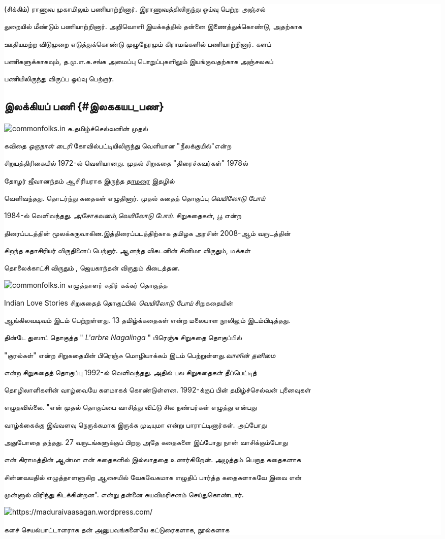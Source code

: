 (சிக்கிம்) ராணுவ முகாமிலும் பணியாற்றினார். இராணுவத்திலிருந்து ஓய்வு பெற்று அஞ்சல்

துறையில் மீண்டும் பணியாற்றினார். அறிவொளி இயக்கத்தில் தன்னை இணைத்துக்கொண்டு, அதற்காக

ஊதியமற்ற விடுமுறை எடுத்துக்கொண்டு முழுநேரமும் கிராமங்களில் பணியாற்றினார். களப்

பணிகளுக்காகவும், த.மு.எ.க.சங்க அமைப்பு பொறுப்புகளிலும் இயங்குவதற்காக அஞ்சலகப்

பணியிலிருந்து விருப்ப ஓய்வு பெற்றார்.



## இலக்கியப் பணி {#இலககயப_பண}



![commonfolks.in](Veyilodu.jpg "commonfolks.in") சு.தமிழ்ச்செல்வனின் முதல்

கவிதை *ஒருநாள் டைரி* கோவில்பட்டியிலிருந்து வெளியான \"நீலக்குயில்\"என்ற

சிறுபத்திரிகையில் 1972-ல் வெளியானது. முதல் சிறுகதை \"திரைச்சுவர்கள்\" 1978ல்

தோழர் ஜீவானந்தம் ஆசிரியராக இருந்த [தாமரை](தாமரை_(இதழ்) "wikilink") இதழில்

வெளிவந்தது. தொடர்ந்து கதைகள் எழுதினார். முதல் கதைத் தொகுப்பு *வெயிலோடு போய்*

1984-ல் வெளிவந்தது. *அசோகவனம்,வெயிலோடு போய்*. சிறுகதைகள், *பூ* என்ற

திரைப்படத்தின் மூலக்கருவாகின.இத்திரைப்படத்திற்காக தமிழக அரசின் 2008-ஆம் வருடத்தின்

சிறந்த கதாசிரியர் விருதினைப் பெற்றார். ஆனந்த விகடனின் சினிமா விருதும், மக்கள்

தொலைக்காட்சி விருதும் , ஜெயகாந்தன் விருதும் கிடைத்தன.

![commonfolks.in](Irul.jpg "commonfolks.in") எழுத்தாளர் சுதிர் கக்கர் தொகுத்த

Indian Love Stories சிறுகதைத் தொகுப்பில் *வெயிலோடு போய்* சிறுகதையின்

ஆங்கிலவடிவம் இடம் பெற்றுள்ளது. 13 தமிழ்க்கதைகள் என்ற மலையாள நூலிலும் இடம்பிடித்தது.

தின்டே துஸாட் தொகுத்த \" *L\'arbre Nagalinga* \" பிரெஞ்சு சிறுகதை தொகுப்பில்

\"குரல்கள்\" என்ற சிறுகதையின் பிரெஞ்சு மொழியாக்கம் இடம் பெற்றுள்ளது.*வாளின் தனிமை*

என்ற சிறுகதைத் தொகுப்பு 1992-ல் வெளிவந்தது. அதில் பல சிறுகதைகள் தீப்பெட்டித்

தொழிலாளிகளின் வாழ்வையே களமாகக் கொண்டுள்ளன. 1992-க்குப் பின் தமிழ்ச்செல்வன் புனைவுகள்

எழுதவில்லை. \"என் முதல் தொகுப்பை வாசித்து விட்டு சில நண்பர்கள் எழுத்து என்பது

வாழ்க்கைக்கு இவ்வளவு நெருக்கமாக இருக்க முடியுமா என்று பாராட்டினார்கள். அப்போது

அதுபோதை தந்தது. 27 வருடங்களுக்குப் பிறகு அதே கதைகளை இப்போது நான் வாசிக்கும்போது

என் கிராமத்தின் ஆன்மா என் கதைகளில் இல்லாததை உணர்கிறேன். அழுத்தம் பெறாத கதைகளாக

சின்னவயதில் எழுத்தாளனாகிற ஆசையில் வேகவேகமாக எழுதிப் பார்த்த கதைகளாகவே இவை என்

முன்னால் விரிந்து கிடக்கின்றன\". என்று தன்னை சுயவிமரிசனம் செய்துகொண்டார்.

![<https://maduraivaasagan.wordpress.com/>](Mithamana.jpg "https://maduraivaasagan.wordpress.com/")

களச் செயல்பாட்டாளராக தன் அனுபவங்களையே கட்டுரைகளாக, நூல்களாக
